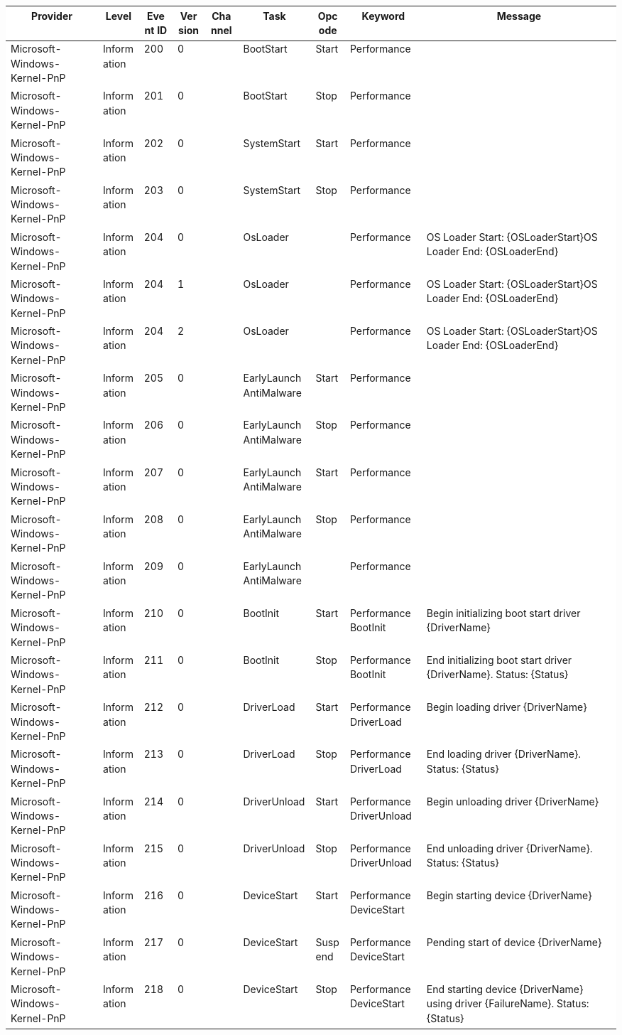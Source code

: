 Provider                      |  Level        |  Event ID  |  Version  |  Channel  |  Task                           |  Opcode           |  Keyword                   |  Message
------------------------------|---------------|------------|-----------|-----------|---------------------------------|-------------------|----------------------------|--------------------------------------------------------------------------------------------------------------------------------------------------------------------------------------------------------------------------------------------------------------------------------------------------------------------------------------------------------------------------------------------------------------------------------------------------------------------------------------------------------------------------------------------------------------------------------------------------
Microsoft-Windows-Kernel-PnP  |  Information  |  200       |  0        |           |  BootStart                      |  Start            |  Performance               |
Microsoft-Windows-Kernel-PnP  |  Information  |  201       |  0        |           |  BootStart                      |  Stop             |  Performance               |
Microsoft-Windows-Kernel-PnP  |  Information  |  202       |  0        |           |  SystemStart                    |  Start            |  Performance               |
Microsoft-Windows-Kernel-PnP  |  Information  |  203       |  0        |           |  SystemStart                    |  Stop             |  Performance               |
Microsoft-Windows-Kernel-PnP  |  Information  |  204       |  0        |           |  OsLoader                       |                   |  Performance               |  OS Loader Start: {OSLoaderStart}OS Loader End: {OSLoaderEnd}
Microsoft-Windows-Kernel-PnP  |  Information  |  204       |  1        |           |  OsLoader                       |                   |  Performance               |  OS Loader Start: {OSLoaderStart}OS Loader End: {OSLoaderEnd}
Microsoft-Windows-Kernel-PnP  |  Information  |  204       |  2        |           |  OsLoader                       |                   |  Performance               |  OS Loader Start: {OSLoaderStart}OS Loader End: {OSLoaderEnd}
Microsoft-Windows-Kernel-PnP  |  Information  |  205       |  0        |           |  EarlyLaunchAntiMalware         |  Start            |  Performance               |
Microsoft-Windows-Kernel-PnP  |  Information  |  206       |  0        |           |  EarlyLaunchAntiMalware         |  Stop             |  Performance               |
Microsoft-Windows-Kernel-PnP  |  Information  |  207       |  0        |           |  EarlyLaunchAntiMalware         |  Start            |  Performance               |
Microsoft-Windows-Kernel-PnP  |  Information  |  208       |  0        |           |  EarlyLaunchAntiMalware         |  Stop             |  Performance               |
Microsoft-Windows-Kernel-PnP  |  Information  |  209       |  0        |           |  EarlyLaunchAntiMalware         |                   |  Performance               |
Microsoft-Windows-Kernel-PnP  |  Information  |  210       |  0        |           |  BootInit                       |  Start            |  Performance BootInit      |  Begin initializing boot start driver {DriverName}
Microsoft-Windows-Kernel-PnP  |  Information  |  211       |  0        |           |  BootInit                       |  Stop             |  Performance BootInit      |  End initializing boot start driver {DriverName}.  Status: {Status}
Microsoft-Windows-Kernel-PnP  |  Information  |  212       |  0        |           |  DriverLoad                     |  Start            |  Performance DriverLoad    |  Begin loading driver {DriverName}
Microsoft-Windows-Kernel-PnP  |  Information  |  213       |  0        |           |  DriverLoad                     |  Stop             |  Performance DriverLoad    |  End loading driver {DriverName}.  Status: {Status}
Microsoft-Windows-Kernel-PnP  |  Information  |  214       |  0        |           |  DriverUnload                   |  Start            |  Performance DriverUnload  |  Begin unloading driver {DriverName}
Microsoft-Windows-Kernel-PnP  |  Information  |  215       |  0        |           |  DriverUnload                   |  Stop             |  Performance DriverUnload  |  End unloading driver {DriverName}.  Status: {Status}
Microsoft-Windows-Kernel-PnP  |  Information  |  216       |  0        |           |  DeviceStart                    |  Start            |  Performance DeviceStart   |  Begin starting device {DriverName}
Microsoft-Windows-Kernel-PnP  |  Information  |  217       |  0        |           |  DeviceStart                    |  Suspend          |  Performance DeviceStart   |  Pending start of device {DriverName}
Microsoft-Windows-Kernel-PnP  |  Information  |  218       |  0        |           |  DeviceStart                    |  Stop             |  Performance DeviceStart   |  End starting device {DriverName} using driver {FailureName}.  Status: {Status}